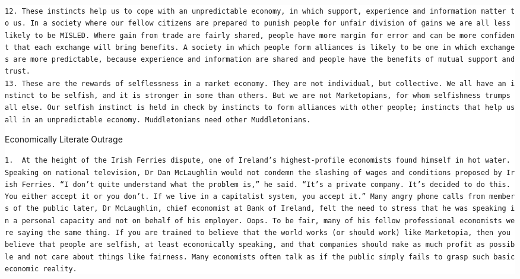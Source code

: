 	12.	These instincts help us to cope with an unpredictable economy, in which support, experience and information matter to us. In a society where our fellow citizens are prepared to punish people for unfair division of gains we are all less likely to be MISLED. Where gain from trade are fairly shared, people have more margin for error and can be more confident that each exchange will bring benefits. A society in which people form alliances is likely to be one in which exchanges are more predictable, because experience and information are shared and people have the benefits of mutual support and trust.
	13.	These are the rewards of selflessness in a market economy. They are not individual, but collective. We all have an instinct to be selfish, and it is stronger in some than others. But we are not Marketopians, for whom selfishness trumps all else. Our selfish instinct is held in check by instincts to form alliances with other people; instincts that help us all in an unpredictable economy. Muddletonians need other Muddletonians.

Economically Literate Outrage

	1.	At the height of the Irish Ferries dispute, one of Ireland’s highest-profile economists found himself in hot water. Speaking on national television, Dr Dan McLaughlin would not condemn the slashing of wages and conditions proposed by Irish Ferries. “I don’t quite understand what the problem is,” he said. “It’s a private company. It’s decided to do this. You either accept it or you don’t. If we live in a capitalist system, you accept it.” Many angry phone calls from members of the public later, Dr McLaughlin, chief economist at Bank of Ireland, felt the need to stress that he was speaking in a personal capacity and not on behalf of his employer. Oops. To be fair, many of his fellow professional economists were saying the same thing. If you are trained to believe that the world works (or should work) like Marketopia, then you believe that people are selfish, at least economically speaking, and that companies should make as much profit as possible and not care about things like fairness. Many economists often talk as if the public simply fails to grasp such basic economic reality.
